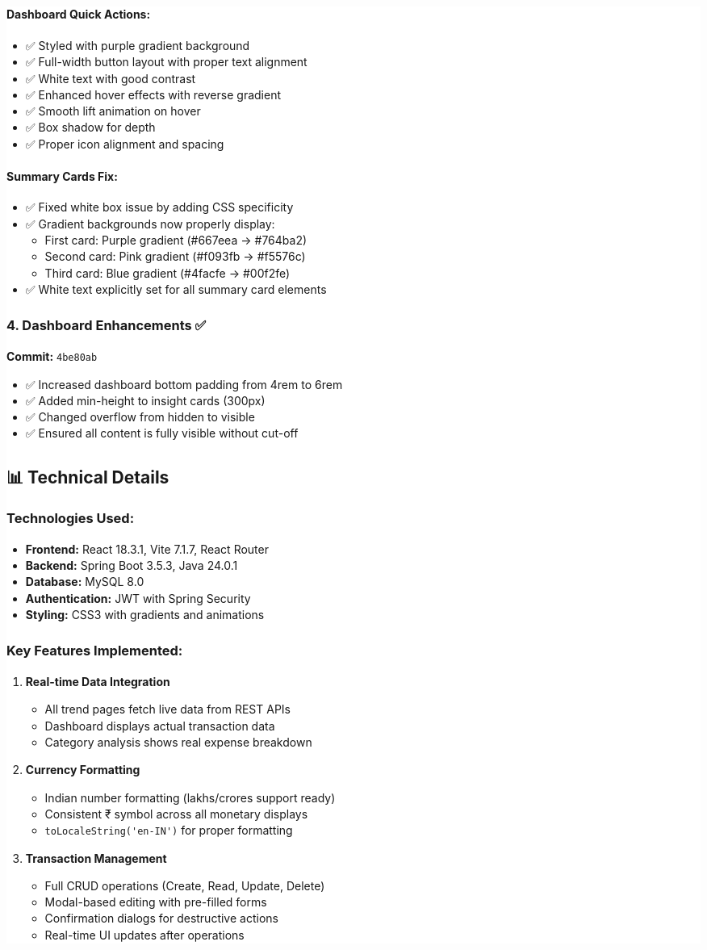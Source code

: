 #### Dashboard Quick Actions:
- ✅ Styled with purple gradient background
- ✅ Full-width button layout with proper text alignment
- ✅ White text with good contrast
- ✅ Enhanced hover effects with reverse gradient
- ✅ Smooth lift animation on hover
- ✅ Box shadow for depth
- ✅ Proper icon alignment and spacing

#### Summary Cards Fix:
- ✅ Fixed white box issue by adding CSS specificity
- ✅ Gradient backgrounds now properly display:
  - First card: Purple gradient (#667eea → #764ba2)
  - Second card: Pink gradient (#f093fb → #f5576c)
  - Third card: Blue gradient (#4facfe → #00f2fe)
- ✅ White text explicitly set for all summary card elements

### 4. Dashboard Enhancements ✅
**Commit:** `4be80ab`

- ✅ Increased dashboard bottom padding from 4rem to 6rem
- ✅ Added min-height to insight cards (300px)
- ✅ Changed overflow from hidden to visible
- ✅ Ensured all content is fully visible without cut-off

## 📊 Technical Details

### Technologies Used:
- **Frontend:** React 18.3.1, Vite 7.1.7, React Router
- **Backend:** Spring Boot 3.5.3, Java 24.0.1
- **Database:** MySQL 8.0
- **Authentication:** JWT with Spring Security
- **Styling:** CSS3 with gradients and animations

### Key Features Implemented:
1. **Real-time Data Integration**
   - All trend pages fetch live data from REST APIs
   - Dashboard displays actual transaction data
   - Category analysis shows real expense breakdown

2. **Currency Formatting**
   - Indian number formatting (lakhs/crores support ready)
   - Consistent ₹ symbol across all monetary displays
   - `toLocaleString('en-IN')` for proper formatting

3. **Transaction Management**
   - Full CRUD operations (Create, Read, Update, Delete)
   - Modal-based editing with pre-filled forms
   - Confirmation dialogs for destructive actions
   - Real-time UI updates after operations
